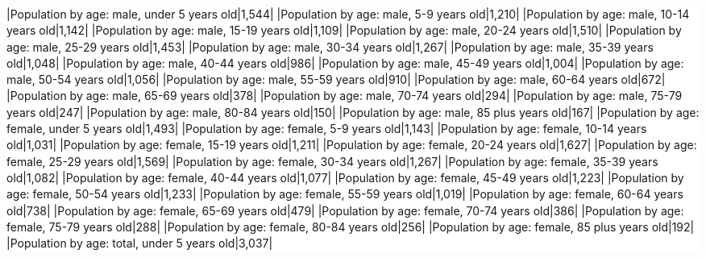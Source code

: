 |Population by age: male, under 5 years old|1,544|
|Population by age: male, 5-9 years old|1,210|
|Population by age: male, 10-14 years old|1,142|
|Population by age: male, 15-19 years old|1,109|
|Population by age: male, 20-24 years old|1,510|
|Population by age: male, 25-29 years old|1,453|
|Population by age: male, 30-34 years old|1,267|
|Population by age: male, 35-39 years old|1,048|
|Population by age: male, 40-44 years old|986|
|Population by age: male, 45-49 years old|1,004|
|Population by age: male, 50-54 years old|1,056|
|Population by age: male, 55-59 years old|910|
|Population by age: male, 60-64 years old|672|
|Population by age: male, 65-69 years old|378|
|Population by age: male, 70-74 years old|294|
|Population by age: male, 75-79 years old|247|
|Population by age: male, 80-84 years old|150|
|Population by age: male, 85 plus years old|167|
|Population by age: female, under 5 years old|1,493|
|Population by age: female, 5-9 years old|1,143|
|Population by age: female, 10-14 years old|1,031|
|Population by age: female, 15-19 years old|1,211|
|Population by age: female, 20-24 years old|1,627|
|Population by age: female, 25-29 years old|1,569|
|Population by age: female, 30-34 years old|1,267|
|Population by age: female, 35-39 years old|1,082|
|Population by age: female, 40-44 years old|1,077|
|Population by age: female, 45-49 years old|1,223|
|Population by age: female, 50-54 years old|1,233|
|Population by age: female, 55-59 years old|1,019|
|Population by age: female, 60-64 years old|738|
|Population by age: female, 65-69 years old|479|
|Population by age: female, 70-74 years old|386|
|Population by age: female, 75-79 years old|288|
|Population by age: female, 80-84 years old|256|
|Population by age: female, 85 plus years old|192|
|Population by age: total, under 5 years old|3,037|